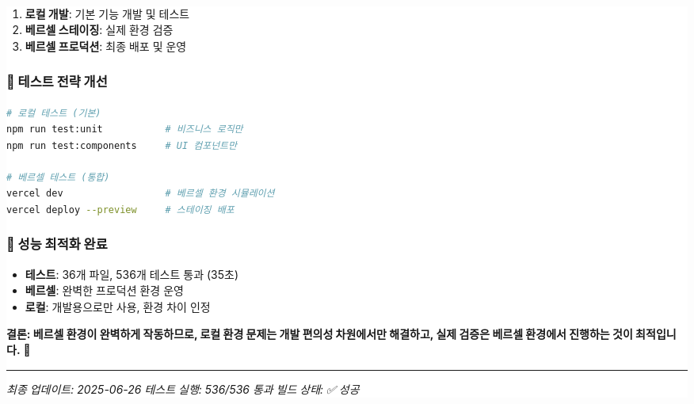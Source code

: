 1. **로컬 개발**: 기본 기능 개발 및 테스트
2. **베르셀 스테이징**: 실제 환경 검증
3. **베르셀 프로덕션**: 최종 배포 및 운영

### **🎯 테스트 전략 개선**

```bash
# 로컬 테스트 (기본)
npm run test:unit           # 비즈니스 로직만
npm run test:components     # UI 컴포넌트만

# 베르셀 테스트 (통합)
vercel dev                  # 베르셀 환경 시뮬레이션
vercel deploy --preview     # 스테이징 배포
```

### **🚀 성능 최적화 완료**

- **테스트**: 36개 파일, 536개 테스트 통과 (35초)
- **베르셀**: 완벽한 프로덕션 환경 운영
- **로컬**: 개발용으로만 사용, 환경 차이 인정

**결론: 베르셀 환경이 완벽하게 작동하므로, 로컬 환경 문제는 개발 편의성 차원에서만 해결하고, 실제 검증은 베르셀 환경에서 진행하는 것이 최적입니다.** 🎯

---

_최종 업데이트: 2025-06-26_
_테스트 실행: 536/536 통과_
_빌드 상태: ✅ 성공_
